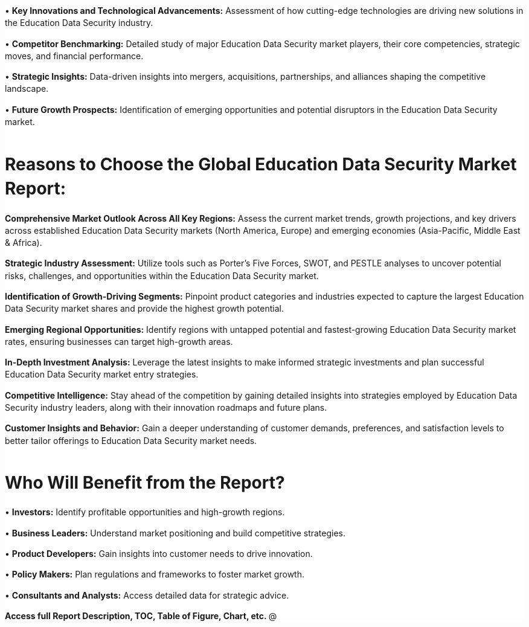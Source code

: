 • <strong>Key Innovations and Technological Advancements:</strong> Assessment of how cutting-edge technologies are driving new solutions in the Education Data Security industry.

• <strong>Competitor Benchmarking:</strong> Detailed study of major Education Data Security market players, their core competencies, strategic moves, and financial performance.

• <strong>Strategic Insights:</strong> Data-driven insights into mergers, acquisitions, partnerships, and alliances shaping the competitive landscape.

• <strong>Future Growth Prospects:</strong> Identification of emerging opportunities and potential disruptors in the Education Data Security market.

# <strong>Reasons to Choose the Global Education Data Security Market Report:</strong>

<strong>Comprehensive Market Outlook Across All Key Regions:</strong>
Assess the current market trends, growth projections, and key drivers across established Education Data Security markets (North America, Europe) and emerging economies (Asia-Pacific, Middle East & Africa).

<strong>Strategic Industry Assessment:</strong>
Utilize tools such as Porter’s Five Forces, SWOT, and PESTLE analyses to uncover potential risks, challenges, and opportunities within the Education Data Security market.

<strong>Identification of Growth-Driving Segments:</strong>
Pinpoint product categories and industries expected to capture the largest Education Data Security market shares and provide the highest growth potential.

<strong>Emerging Regional Opportunities:</strong>
Identify regions with untapped potential and fastest-growing Education Data Security market rates, ensuring businesses can target high-growth areas.

<strong>In-Depth Investment Analysis:</strong>
Leverage the latest insights to make informed strategic investments and plan successful Education Data Security market entry strategies.

<strong>Competitive Intelligence:</strong>
Stay ahead of the competition by gaining detailed insights into strategies employed by Education Data Security industry leaders, along with their innovation roadmaps and future plans.

<strong>Customer Insights and Behavior:</strong>
Gain a deeper understanding of customer demands, preferences, and satisfaction levels to better tailor offerings to Education Data Security market needs.

# <strong>Who Will Benefit from the Report?</strong>

• <strong>Investors:</strong> Identify profitable opportunities and high-growth regions.

• <strong>Business Leaders:</strong> Understand market positioning and build competitive strategies.

• <strong>Product Developers:</strong> Gain insights into customer needs to drive innovation.

• <strong>Policy Makers:</strong> Plan regulations and frameworks to foster market growth.

• <strong>Consultants and Analysts:</strong> Access detailed data for strategic advice.
</ul>
<strong>Access full Report Description, TOC, Table of Figure, Chart, etc. </strong>@  <a href= style=color:#0000ff;></a></font>
